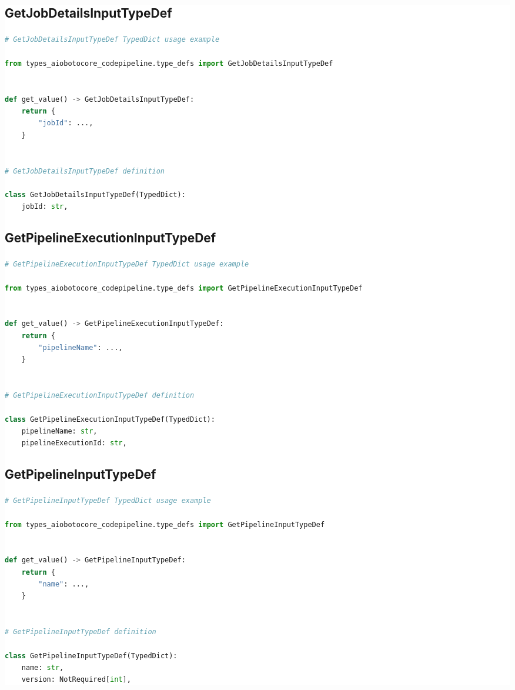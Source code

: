 ## GetJobDetailsInputTypeDef

```python
# GetJobDetailsInputTypeDef TypedDict usage example

from types_aiobotocore_codepipeline.type_defs import GetJobDetailsInputTypeDef


def get_value() -> GetJobDetailsInputTypeDef:
    return {
        "jobId": ...,
    }


# GetJobDetailsInputTypeDef definition

class GetJobDetailsInputTypeDef(TypedDict):
    jobId: str,
```


## GetPipelineExecutionInputTypeDef

```python
# GetPipelineExecutionInputTypeDef TypedDict usage example

from types_aiobotocore_codepipeline.type_defs import GetPipelineExecutionInputTypeDef


def get_value() -> GetPipelineExecutionInputTypeDef:
    return {
        "pipelineName": ...,
    }


# GetPipelineExecutionInputTypeDef definition

class GetPipelineExecutionInputTypeDef(TypedDict):
    pipelineName: str,
    pipelineExecutionId: str,
```


## GetPipelineInputTypeDef

```python
# GetPipelineInputTypeDef TypedDict usage example

from types_aiobotocore_codepipeline.type_defs import GetPipelineInputTypeDef


def get_value() -> GetPipelineInputTypeDef:
    return {
        "name": ...,
    }


# GetPipelineInputTypeDef definition

class GetPipelineInputTypeDef(TypedDict):
    name: str,
    version: NotRequired[int],
```
